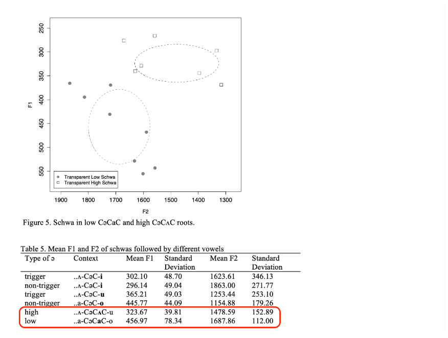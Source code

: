 <img src="./assets/media/ritchart1.png" width="500"> <img src="./assets/media/ritchart2.png" width="600">
